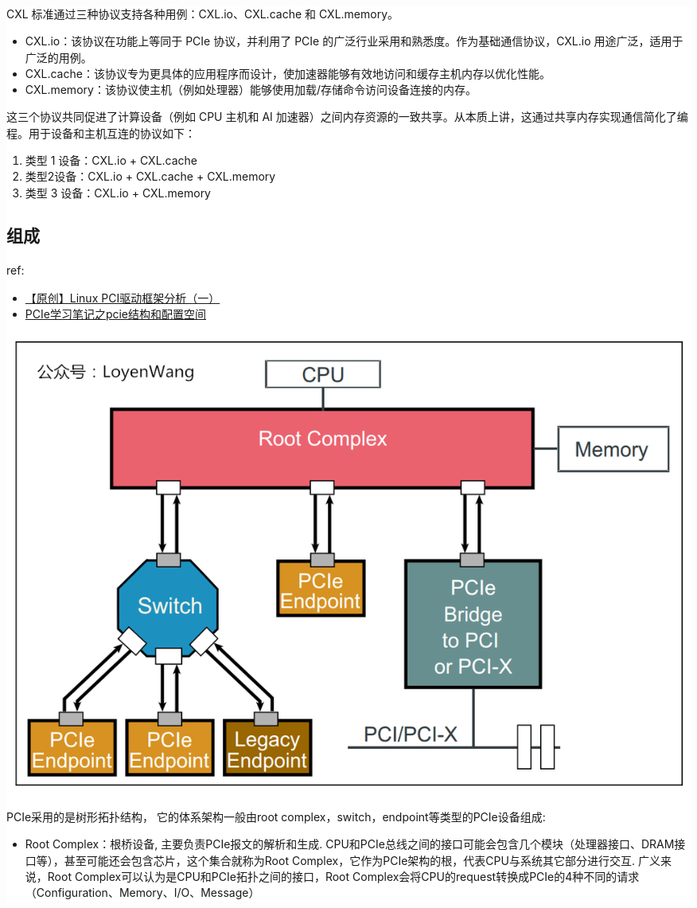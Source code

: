 CXL 标准通过三种协议支持各种用例：CXL.io、CXL.cache 和 CXL.memory。
- CXL.io：该协议在功能上等同于 PCIe 协议，并利用了 PCIe 的广泛行业采用和熟悉度。作为基础通信协议，CXL.io 用途广泛，适用于广泛的用例。
- CXL.cache：该协议专为更具体的应用程序而设计，使加速器能够有效地访问和缓存主机内存以优化性能。
- CXL.memory：该协议使主机（例如处理器）能够使用加载/存储命令访问设备连接的内存。


这三个协议共同促进了计算设备（例如 CPU 主机和 AI 加速器）之间内存资源的一致共享。从本质上讲，这通过共享内存实现通信简化了编程。用于设备和主机互连的协议如下：
1. 类型 1 设备：CXL.io + CXL.cache
1. 类型2设备：CXL.io + CXL.cache + CXL.memory
1. 类型 3 设备：CXL.io + CXL.memory


## 组成
ref:
- [【原创】Linux PCI驱动框架分析（一） ](https://www.cnblogs.com/LoyenWang/p/14165852.html)
- [PCIe学习笔记之pcie结构和配置空间](https://www.codenong.com/cs106676528/)

![](/misc/img/driver/pcie/1771657-20201220230203790-720754449.png)

PCIe采用的是树形拓扑结构， 它的体系架构一般由root complex，switch，endpoint等类型的PCIe设备组成:
- Root Complex：根桥设备, 主要负责PCIe报文的解析和生成. CPU和PCIe总线之间的接口可能会包含几个模块（处理器接口、DRAM接口等），甚至可能还会包含芯片，这个集合就称为Root Complex，它作为PCIe架构的根，代表CPU与系统其它部分进行交互. 广义来说，Root Complex可以认为是CPU和PCIe拓扑之间的接口，Root Complex会将CPU的request转换成PCIe的4种不同的请求（Configuration、Memory、I/O、Message）
